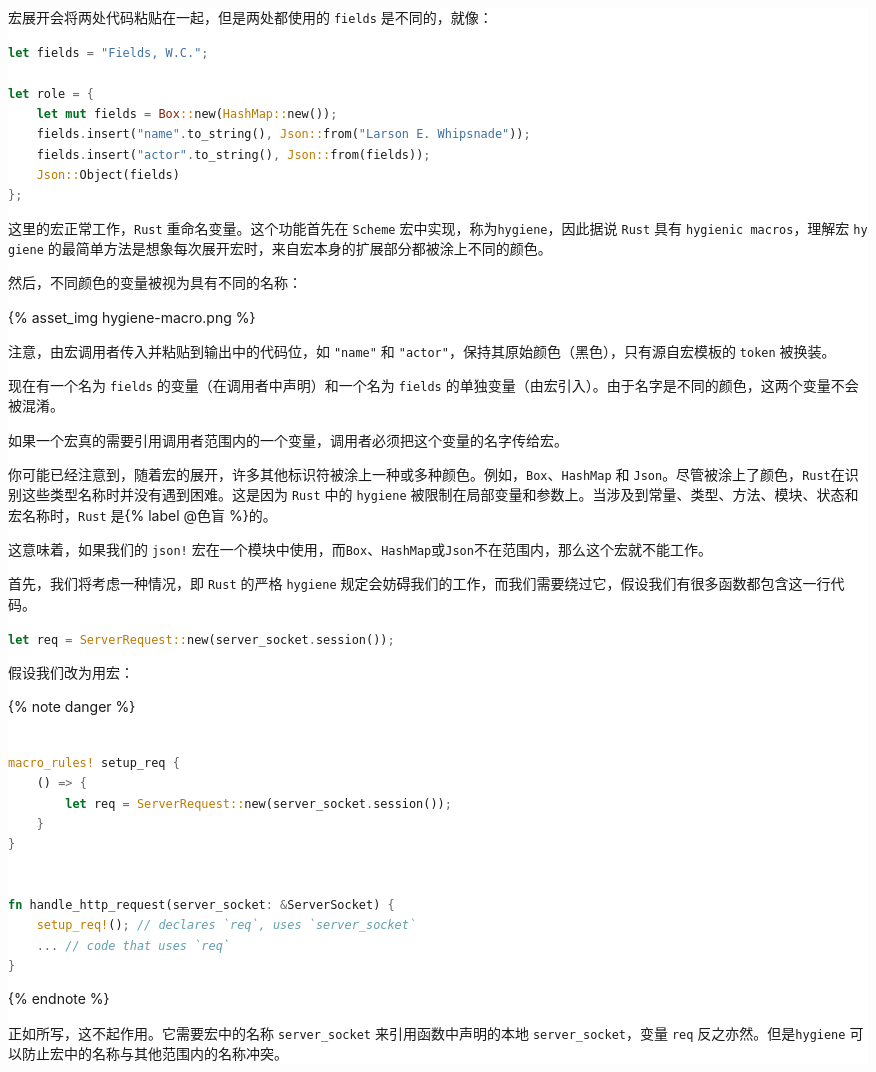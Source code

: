 宏展开会将两处代码粘贴在一起，但是两处都使用的 `fields` 是不同的，就像：

```rust
let fields = "Fields, W.C.";

let role = {
    let mut fields = Box::new(HashMap::new());
    fields.insert("name".to_string(), Json::from("Larson E. Whipsnade"));
    fields.insert("actor".to_string(), Json::from(fields));
    Json::Object(fields)
};
```

这里的宏正常工作，`Rust` 重命名变量。这个功能首先在 `Scheme` 宏中实现，称为`hygiene`，因此据说 `Rust` 具有 `hygienic macros`，理解宏 `hygiene` 的最简单方法是想象每次展开宏时，来自宏本身的扩展部分都被涂上不同的颜色。

然后，不同颜色的变量被视为具有不同的名称：

{% asset_img hygiene-macro.png %}

注意，由宏调用者传入并粘贴到输出中的代码位，如 `"name"` 和 `"actor"`，保持其原始颜色（黑色），只有源自宏模板的 `token` 被换装。         

现在有一个名为 `fields` 的变量（在调用者中声明）和一个名为 `fields` 的单独变量（由宏引入）。由于名字是不同的颜色，这两个变量不会被混淆。         

如果一个宏真的需要引用调用者范围内的一个变量，调用者必须把这个变量的名字传给宏。     

你可能已经注意到，随着宏的展开，许多其他标识符被涂上一种或多种颜色。例如，`Box`、`HashMap` 和 `Json`。尽管被涂上了颜色，`Rust`在识别这些类型名称时并没有遇到困难。这是因为 `Rust` 中的 `hygiene` 被限制在局部变量和参数上。当涉及到常量、类型、方法、模块、状态和宏名称时，`Rust` 是{% label @色盲 %}的。        

这意味着，如果我们的 `json!` 宏在一个模块中使用，而`Box`、`HashMap`或`Json`不在范围内，那么这个宏就不能工作。

首先，我们将考虑一种情况，即 `Rust` 的严格 `hygiene` 规定会妨碍我们的工作，而我们需要绕过它，假设我们有很多函数都包含这一行代码。

```rust
let req = ServerRequest::new(server_socket.session());
```

假设我们改为用宏：

{% note danger %}
```rust

macro_rules! setup_req {
    () => {
        let req = ServerRequest::new(server_socket.session());
    }
}


fn handle_http_request(server_socket: &ServerSocket) {
    setup_req!(); // declares `req`, uses `server_socket`
    ... // code that uses `req`
}
```
{% endnote %}

正如所写，这不起作用。它需要宏中的名称 `server_socket` 来引用函数中声明的本地 `server_socket`，变量 `req` 反之亦然。但是`hygiene` 可以防止宏中的名称与其他范围内的名称冲突。
